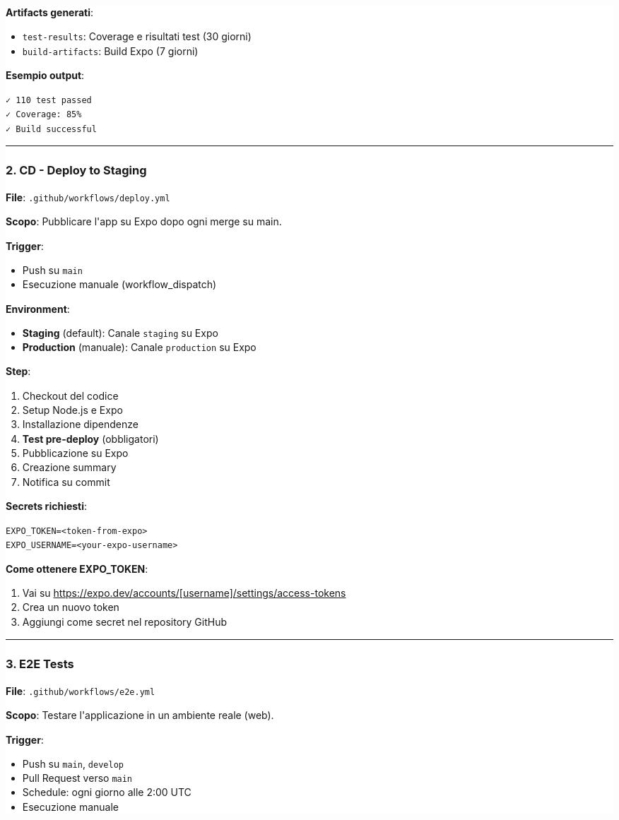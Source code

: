 **Artifacts generati**:
- `test-results`: Coverage e risultati test (30 giorni)
- `build-artifacts`: Build Expo (7 giorni)

**Esempio output**:
```
✓ 110 test passed
✓ Coverage: 85%
✓ Build successful
```

---

### 2. CD - Deploy to Staging

**File**: `.github/workflows/deploy.yml`

**Scopo**: Pubblicare l'app su Expo dopo ogni merge su main.

**Trigger**:
- Push su `main`
- Esecuzione manuale (workflow_dispatch)

**Environment**:
- **Staging** (default): Canale `staging` su Expo
- **Production** (manuale): Canale `production` su Expo

**Step**:
1. Checkout del codice
2. Setup Node.js e Expo
3. Installazione dipendenze
4. **Test pre-deploy** (obbligatori)
5. Pubblicazione su Expo
6. Creazione summary
7. Notifica su commit

**Secrets richiesti**:
```
EXPO_TOKEN=<token-from-expo>
EXPO_USERNAME=<your-expo-username>
```

**Come ottenere EXPO_TOKEN**:
1. Vai su https://expo.dev/accounts/[username]/settings/access-tokens
2. Crea un nuovo token
3. Aggiungi come secret nel repository GitHub

---

### 3. E2E Tests

**File**: `.github/workflows/e2e.yml`

**Scopo**: Testare l'applicazione in un ambiente reale (web).

**Trigger**:
- Push su `main`, `develop`
- Pull Request verso `main`
- Schedule: ogni giorno alle 2:00 UTC
- Esecuzione manuale
